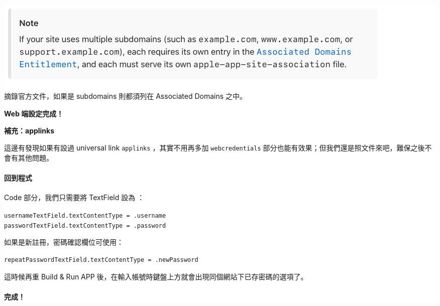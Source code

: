 
![](/assets/948ed34efa09/1*ObLXi_XGDDR4A3Mo1WdIEA.png)


摘錄官方文件，如果是 subdomains 則都須列在 Associated Domains 之中。

**Web 端設定完成！**

**補充：applinks**

這邊有發現如果有設過 universal link `applinks` ，其實不用再多加 `webcredentials` 部分也能有效果；但我們還是照文件來吧，難保之後不會有其他問題。
#### 回到程式

Code 部分，我們只需要將 TextField 設為 ：
```
usernameTextField.textContentType = .username
passwordTextField.textContentType = .password
```

如果是新註冊，密碼確認欄位可使用：
```
repeatPasswordTextField.textContentType = .newPassword
```

這時候再重 Build & Run APP 後，在輸入帳號時鍵盤上方就會出現同個網站下已存密碼的選項了。
#### 完成！

